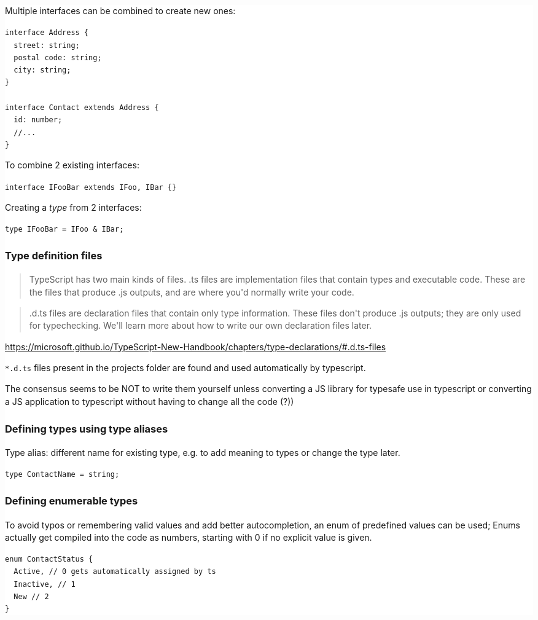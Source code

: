 Multiple interfaces can be combined to create new ones:

    interface Address {
      street: string;
      postal code: string;
      city: string;
    }
    
    interface Contact extends Address {
      id: number;
      //...
    }

To combine 2 existing interfaces:

    interface IFooBar extends IFoo, IBar {}

Creating a *type* from 2 interfaces:

    type IFooBar = IFoo & IBar;

### Type definition files

> TypeScript has two main kinds of files. .ts files are implementation files that contain types and executable code. These are the files that produce .js outputs, and are where you'd normally write your code.

> .d.ts files are declaration files that contain only type information. These files don't produce .js outputs; they are only used for typechecking. We'll learn more about how to write our own declaration files later.

https://microsoft.github.io/TypeScript-New-Handbook/chapters/type-declarations/#.d.ts-files

`*.d.ts` files present in the projects folder are found and used automatically by typescript.

The consensus seems to be NOT to write them yourself unless converting a JS library for typesafe use in typescript or converting a JS application to typescript without having to change all the code (?))

### Defining types using type aliases

Type alias: different name for existing type, e.g. to add meaning to types or change the type later.

    type ContactName = string;

### Defining enumerable types

To avoid typos or remembering valid values and add better autocompletion, an enum of predefined values can be used; Enums actually get compiled into the code as numbers, starting with 0 if no explicit value is given.

    enum ContactStatus {
      Active, // 0 gets automatically assigned by ts
      Inactive, // 1
      New // 2
    }
    